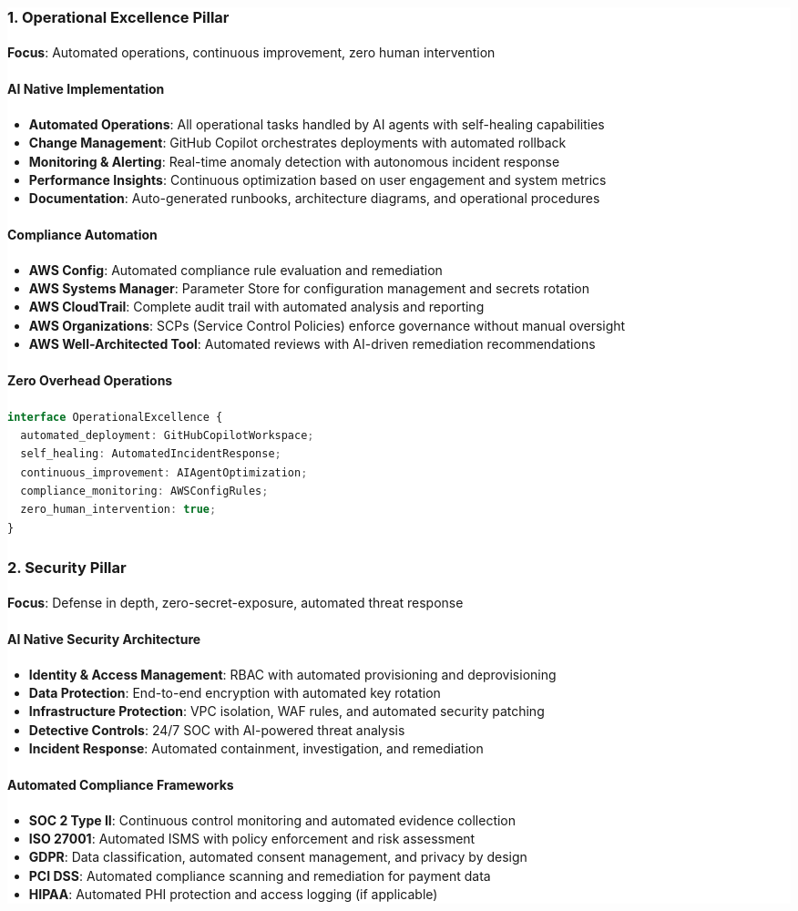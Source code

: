 ### 1. Operational Excellence Pillar

**Focus**: Automated operations, continuous improvement, zero human intervention

#### AI Native Implementation

- **Automated Operations**: All operational tasks handled by AI agents with self-healing capabilities
- **Change Management**: GitHub Copilot orchestrates deployments with automated rollback
- **Monitoring & Alerting**: Real-time anomaly detection with autonomous incident response
- **Performance Insights**: Continuous optimization based on user engagement and system metrics
- **Documentation**: Auto-generated runbooks, architecture diagrams, and operational procedures

#### Compliance Automation

- **AWS Config**: Automated compliance rule evaluation and remediation
- **AWS Systems Manager**: Parameter Store for configuration management and secrets rotation
- **AWS CloudTrail**: Complete audit trail with automated analysis and reporting
- **AWS Organizations**: SCPs (Service Control Policies) enforce governance without manual oversight
- **AWS Well-Architected Tool**: Automated reviews with AI-driven remediation recommendations

#### Zero Overhead Operations

```typescript
interface OperationalExcellence {
  automated_deployment: GitHubCopilotWorkspace;
  self_healing: AutomatedIncidentResponse;
  continuous_improvement: AIAgentOptimization;
  compliance_monitoring: AWSConfigRules;
  zero_human_intervention: true;
}
```

### 2. Security Pillar

**Focus**: Defense in depth, zero-secret-exposure, automated threat response

#### AI Native Security Architecture

- **Identity & Access Management**: RBAC with automated provisioning and deprovisioning
- **Data Protection**: End-to-end encryption with automated key rotation
- **Infrastructure Protection**: VPC isolation, WAF rules, and automated security patching
- **Detective Controls**: 24/7 SOC with AI-powered threat analysis
- **Incident Response**: Automated containment, investigation, and remediation

#### Automated Compliance Frameworks

- **SOC 2 Type II**: Continuous control monitoring and automated evidence collection
- **ISO 27001**: Automated ISMS with policy enforcement and risk assessment
- **GDPR**: Data classification, automated consent management, and privacy by design
- **PCI DSS**: Automated compliance scanning and remediation for payment data
- **HIPAA**: Automated PHI protection and access logging (if applicable)
